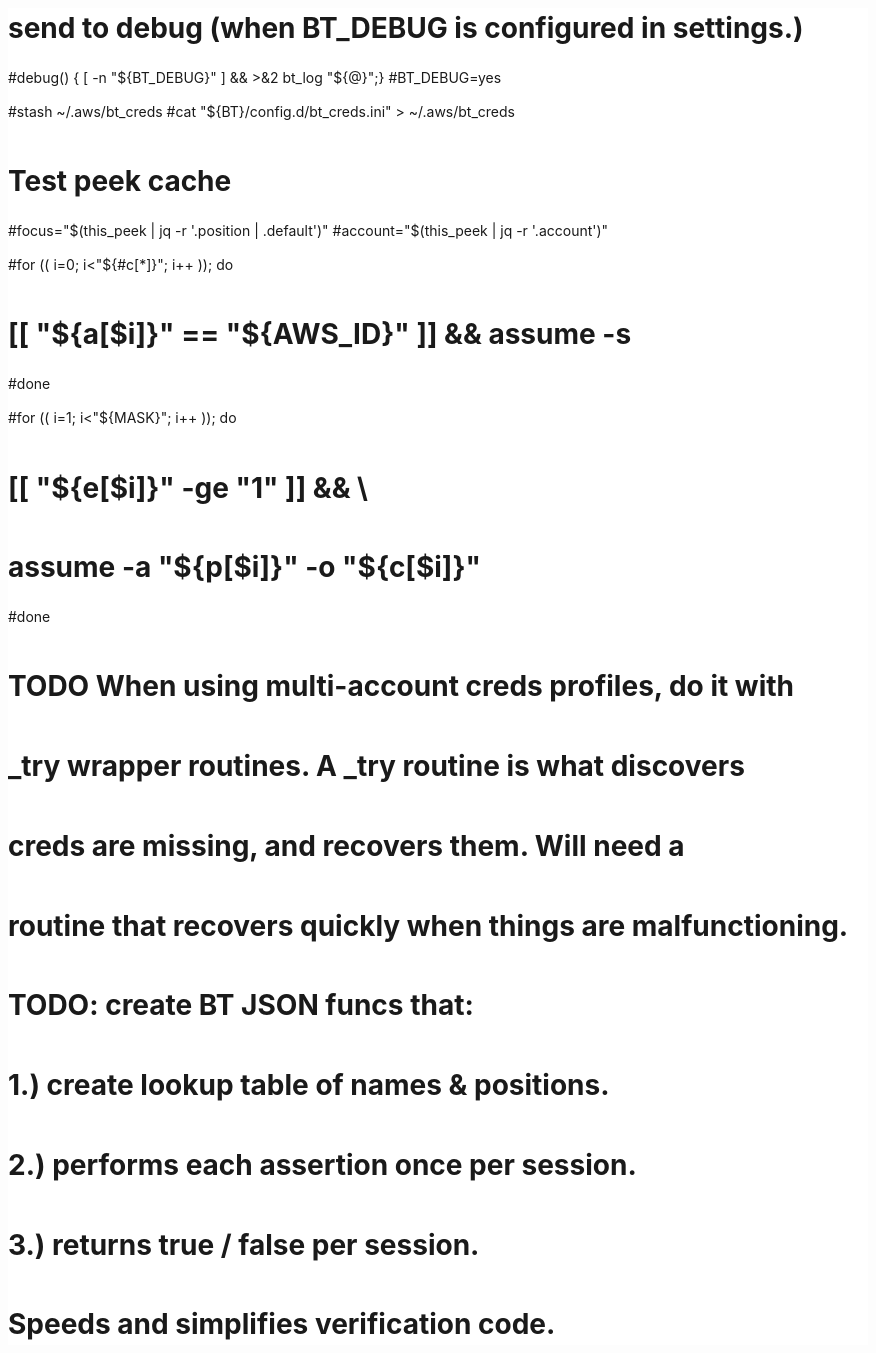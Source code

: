 # send to debug (when BT_DEBUG is configured in settings.)
#debug() { [ -n "${BT_DEBUG}" ] && >&2 bt_log "${@}";}
#BT_DEBUG=yes

#stash ~/.aws/bt_creds
#cat "${BT}/config.d/bt_creds.ini" > ~/.aws/bt_creds

# Test peek cache
#focus="$(this_peek | jq -r '.position | .default')"
#account="$(this_peek | jq -r '.account')"

#for (( i=0; i<"${#c[*]}"; i++ )); do
#  [[ "${a[$i]}" == "${AWS_ID}" ]] && assume -s
#done

#for (( i=1; i<"${MASK}"; i++ )); do
#  [[ "${e[$i]}" -ge "1" ]] && \
#  assume -a "${p[$i]}" -o "${c[$i]}"
#done

# TODO When using multi-account creds profiles, do it with
#      _try wrapper routines. A _try routine is what discovers 
#      creds are missing, and recovers them. Will need  a 
#      routine that recovers quickly when things are malfunctioning.


# TODO: create BT JSON funcs that: 
#       1.) create lookup table of names & positions. 
#       2.) performs each assertion once per session.
#       3.) returns true / false per session.
# Speeds and simplifies verification code.
